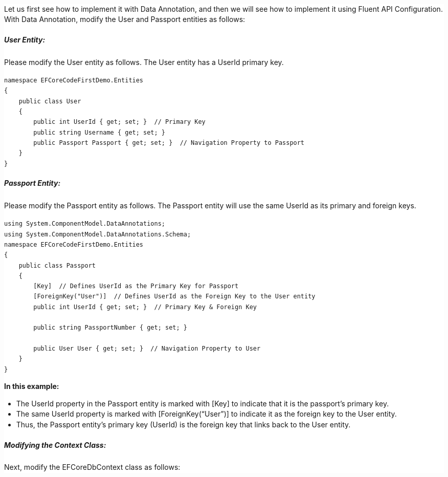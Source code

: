Let us first see how to implement it with Data Annotation, and then we will see how to implement it using Fluent API Configuration. With Data Annotation, modify the User and Passport entities as follows:

##### **User Entity:**

Please modify the User entity as follows. The User entity has a UserId primary key.

```
namespace EFCoreCodeFirstDemo.Entities
{
    public class User
    {
        public int UserId { get; set; }  // Primary Key
        public string Username { get; set; }
        public Passport Passport { get; set; }  // Navigation Property to Passport
    }
}
```

##### **Passport Entity:**

Please modify the Passport entity as follows. The Passport entity will use the same UserId as its primary and foreign keys.

```
using System.ComponentModel.DataAnnotations;
using System.ComponentModel.DataAnnotations.Schema;
namespace EFCoreCodeFirstDemo.Entities
{
    public class Passport
    {
        [Key]  // Defines UserId as the Primary Key for Passport
        [ForeignKey("User")]  // Defines UserId as the Foreign Key to the User entity
        public int UserId { get; set; }  // Primary Key & Foreign Key

        public string PassportNumber { get; set; }

        public User User { get; set; }  // Navigation Property to User
    }
}
```

**In this example:**

- The UserId property in the Passport entity is marked with [Key] to indicate that it is the passport’s primary key.
- The same UserId property is marked with [ForeignKey(“User”)] to indicate it as the foreign key to the User entity.
- Thus, the Passport entity’s primary key (UserId) is the foreign key that links back to the User entity.

##### **Modifying the Context Class:**

Next, modify the EFCoreDbContext class as follows:
